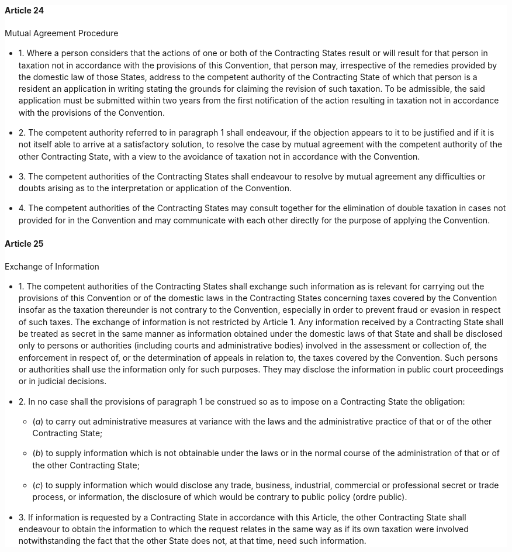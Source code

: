 #### Article 24  
Mutual Agreement Procedure

  * 1. Where a person considers that the actions of one or both of the Contracting States result or will result for that person in taxation not in accordance with the provisions of this Convention, that person may, irrespective of the remedies provided by the domestic law of those States, address to the competent authority of the Contracting State of which that person is a resident an application in writing stating the grounds for claiming the revision of such taxation. To be admissible, the said application must be submitted within two years from the first notification of the action resulting in taxation not in accordance with the provisions of the Convention.

  * 2. The competent authority referred to in paragraph 1 shall endeavour, if the objection appears to it to be justified and if it is not itself able to arrive at a satisfactory solution, to resolve the case by mutual agreement with the competent authority of the other Contracting State, with a view to the avoidance of taxation not in accordance with the Convention.

  * 3. The competent authorities of the Contracting States shall endeavour to resolve by mutual agreement any difficulties or doubts arising as to the interpretation or application of the Convention.

  * 4. The competent authorities of the Contracting States may consult together for the elimination of double taxation in cases not provided for in the Convention and may communicate with each other directly for the purpose of applying the Convention.

#### Article 25  
Exchange of Information

  * 1. The competent authorities of the Contracting States shall exchange such information as is relevant for carrying out the provisions of this Convention or of the domestic laws in the Contracting States concerning taxes covered by the Convention insofar as the taxation thereunder is not contrary to the Convention, especially in order to prevent fraud or evasion in respect of such taxes. The exchange of information is not restricted by Article 1. Any information received by a Contracting State shall be treated as secret in the same manner as information obtained under the domestic laws of that State and shall be disclosed only to persons or authorities (including courts and administrative bodies) involved in the assessment or collection of, the enforcement in respect of, or the determination of appeals in relation to, the taxes covered by the Convention. Such persons or authorities shall use the information only for such purposes. They may disclose the information in public court proceedings or in judicial decisions.

  * 2. In no case shall the provisions of paragraph 1 be construed so as to impose on a Contracting State the obligation:

    * (_a_) to carry out administrative measures at variance with the laws and the administrative practice of that or of the other Contracting State;

    * (_b_) to supply information which is not obtainable under the laws or in the normal course of the administration of that or of the other Contracting State;

    * (_c_) to supply information which would disclose any trade, business, industrial, commercial or professional secret or trade process, or information, the disclosure of which would be contrary to public policy (ordre public).

  * 3. If information is requested by a Contracting State in accordance with this Article, the other Contracting State shall endeavour to obtain the information to which the request relates in the same way as if its own taxation were involved notwithstanding the fact that the other State does not, at that time, need such information.
